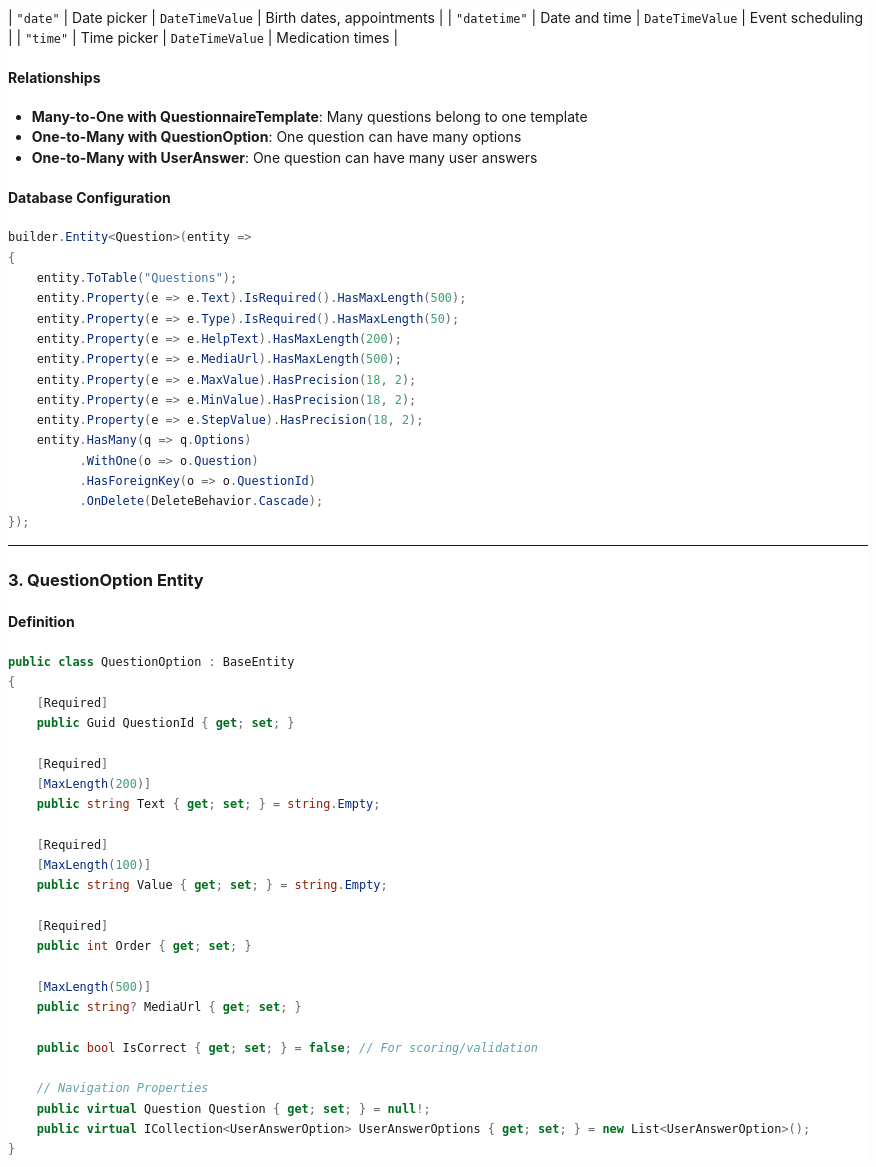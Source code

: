 | `"date"` | Date picker | `DateTimeValue` | Birth dates, appointments |
| `"datetime"` | Date and time | `DateTimeValue` | Event scheduling |
| `"time"` | Time picker | `DateTimeValue` | Medication times |

#### **Relationships**
- **Many-to-One with QuestionnaireTemplate**: Many questions belong to one template
- **One-to-Many with QuestionOption**: One question can have many options
- **One-to-Many with UserAnswer**: One question can have many user answers

#### **Database Configuration**
```csharp
builder.Entity<Question>(entity =>
{
    entity.ToTable("Questions");
    entity.Property(e => e.Text).IsRequired().HasMaxLength(500);
    entity.Property(e => e.Type).IsRequired().HasMaxLength(50);
    entity.Property(e => e.HelpText).HasMaxLength(200);
    entity.Property(e => e.MediaUrl).HasMaxLength(500);
    entity.Property(e => e.MaxValue).HasPrecision(18, 2);
    entity.Property(e => e.MinValue).HasPrecision(18, 2);
    entity.Property(e => e.StepValue).HasPrecision(18, 2);
    entity.HasMany(q => q.Options)
          .WithOne(o => o.Question)
          .HasForeignKey(o => o.QuestionId)
          .OnDelete(DeleteBehavior.Cascade);
});
```

---

### **3. QuestionOption Entity**

#### **Definition**
```csharp
public class QuestionOption : BaseEntity
{
    [Required]
    public Guid QuestionId { get; set; }
    
    [Required]
    [MaxLength(200)]
    public string Text { get; set; } = string.Empty;
    
    [Required]
    [MaxLength(100)]
    public string Value { get; set; } = string.Empty;
    
    [Required]
    public int Order { get; set; }
    
    [MaxLength(500)]
    public string? MediaUrl { get; set; }
    
    public bool IsCorrect { get; set; } = false; // For scoring/validation
    
    // Navigation Properties
    public virtual Question Question { get; set; } = null!;
    public virtual ICollection<UserAnswerOption> UserAnswerOptions { get; set; } = new List<UserAnswerOption>();
}
```
